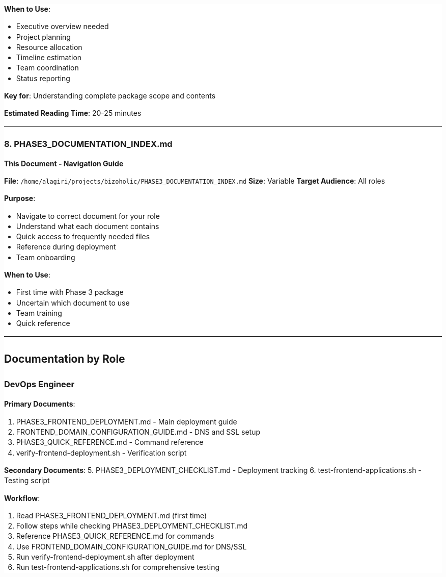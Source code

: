 **When to Use**:
- Executive overview needed
- Project planning
- Resource allocation
- Timeline estimation
- Team coordination
- Status reporting

**Key for**: Understanding complete package scope and contents

**Estimated Reading Time**: 20-25 minutes

---

### 8. PHASE3_DOCUMENTATION_INDEX.md
**This Document - Navigation Guide**

**File**: `/home/alagiri/projects/bizoholic/PHASE3_DOCUMENTATION_INDEX.md`
**Size**: Variable
**Target Audience**: All roles

**Purpose**:
- Navigate to correct document for your role
- Understand what each document contains
- Quick access to frequently needed files
- Reference during deployment
- Team onboarding

**When to Use**:
- First time with Phase 3 package
- Uncertain which document to use
- Team training
- Quick reference

---

## Documentation by Role

### DevOps Engineer
**Primary Documents**:
1. PHASE3_FRONTEND_DEPLOYMENT.md - Main deployment guide
2. FRONTEND_DOMAIN_CONFIGURATION_GUIDE.md - DNS and SSL setup
3. PHASE3_QUICK_REFERENCE.md - Command reference
4. verify-frontend-deployment.sh - Verification script

**Secondary Documents**:
5. PHASE3_DEPLOYMENT_CHECKLIST.md - Deployment tracking
6. test-frontend-applications.sh - Testing script

**Workflow**:
1. Read PHASE3_FRONTEND_DEPLOYMENT.md (first time)
2. Follow steps while checking PHASE3_DEPLOYMENT_CHECKLIST.md
3. Reference PHASE3_QUICK_REFERENCE.md for commands
4. Use FRONTEND_DOMAIN_CONFIGURATION_GUIDE.md for DNS/SSL
5. Run verify-frontend-deployment.sh after deployment
6. Run test-frontend-applications.sh for comprehensive testing
